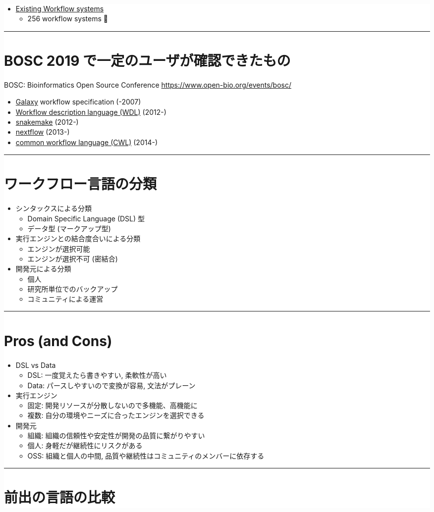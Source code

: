 - [Existing Workflow systems](https://s.apache.org/existing-workflow-systems)
  - 256 workflow systems :see_no_evil:

---

# BOSC 2019 で一定のユーザが確認できたもの

BOSC: Bioinformatics Open Source Conference https://www.open-bio.org/events/bosc/

- [Galaxy](https://github.com/galaxyproject/galaxy) workflow specification (-2007)
- [Workflow description language (WDL)](https://github.com/openwdl/wdl) (2012-)
- [snakemake](https://github.com/snakemake/snakemake) (2012-)
- [nextflow](https://github.com/nextflow-io/nextflow) (2013-)
- [common workflow language (CWL)](https://github.com/common-workflow-language/common-workflow-language) (2014-)

---

# ワークフロー言語の分類

- シンタックスによる分類
  - Domain Specific Language (DSL) 型
  - データ型 (マークアップ型)
- 実行エンジンとの結合度合いによる分類
  - エンジンが選択可能
  - エンジンが選択不可 (密結合)
- 開発元による分類
  - 個人
  - 研究所単位でのバックアップ
  - コミュニティによる運営

---

# Pros (and Cons)

- DSL vs Data
  - DSL: 一度覚えたら書きやすい, 柔軟性が高い
  - Data: パースしやすいので変換が容易, 文法がプレーン
- 実行エンジン
  - 固定: 開発リソースが分散しないので多機能、高機能に
  - 複数: 自分の環境やニーズに合ったエンジンを選択できる
- 開発元
  - 組織: 組織の信頼性や安定性が開発の品質に繋がりやすい
  - 個人: 身軽だが継続性にリスクがある
  - OSS: 組織と個人の中間, 品質や継続性はコミュニティのメンバーに依存する

---

# 前出の言語の比較
